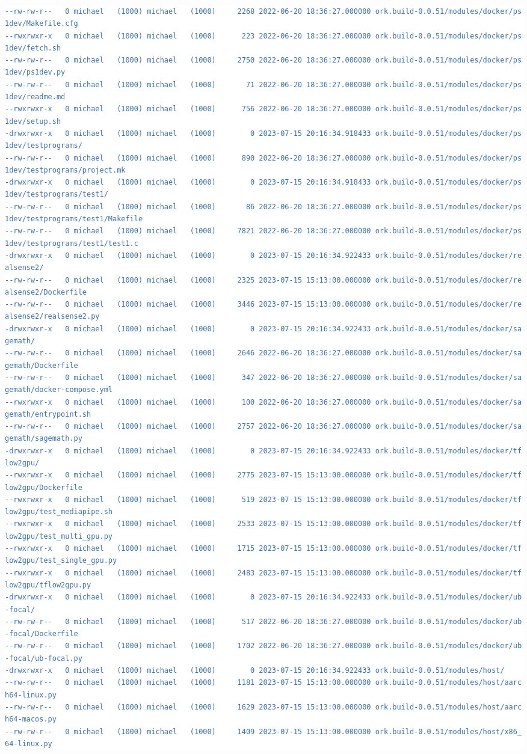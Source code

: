 ```diff
--rw-rw-r--   0 michael   (1000) michael   (1000)     2268 2022-06-20 18:36:27.000000 ork.build-0.0.51/modules/docker/ps1dev/Makefile.cfg
--rwxrwxr-x   0 michael   (1000) michael   (1000)      223 2022-06-20 18:36:27.000000 ork.build-0.0.51/modules/docker/ps1dev/fetch.sh
--rw-rw-r--   0 michael   (1000) michael   (1000)     2750 2022-06-20 18:36:27.000000 ork.build-0.0.51/modules/docker/ps1dev/ps1dev.py
--rw-rw-r--   0 michael   (1000) michael   (1000)       71 2022-06-20 18:36:27.000000 ork.build-0.0.51/modules/docker/ps1dev/readme.md
--rwxrwxr-x   0 michael   (1000) michael   (1000)      756 2022-06-20 18:36:27.000000 ork.build-0.0.51/modules/docker/ps1dev/setup.sh
-drwxrwxr-x   0 michael   (1000) michael   (1000)        0 2023-07-15 20:16:34.918433 ork.build-0.0.51/modules/docker/ps1dev/testprograms/
--rw-rw-r--   0 michael   (1000) michael   (1000)      890 2022-06-20 18:36:27.000000 ork.build-0.0.51/modules/docker/ps1dev/testprograms/project.mk
-drwxrwxr-x   0 michael   (1000) michael   (1000)        0 2023-07-15 20:16:34.918433 ork.build-0.0.51/modules/docker/ps1dev/testprograms/test1/
--rw-rw-r--   0 michael   (1000) michael   (1000)       86 2022-06-20 18:36:27.000000 ork.build-0.0.51/modules/docker/ps1dev/testprograms/test1/Makefile
--rw-rw-r--   0 michael   (1000) michael   (1000)     7821 2022-06-20 18:36:27.000000 ork.build-0.0.51/modules/docker/ps1dev/testprograms/test1/test1.c
-drwxrwxr-x   0 michael   (1000) michael   (1000)        0 2023-07-15 20:16:34.922433 ork.build-0.0.51/modules/docker/realsense2/
--rw-rw-r--   0 michael   (1000) michael   (1000)     2325 2023-07-15 15:13:00.000000 ork.build-0.0.51/modules/docker/realsense2/Dockerfile
--rw-rw-r--   0 michael   (1000) michael   (1000)     3446 2023-07-15 15:13:00.000000 ork.build-0.0.51/modules/docker/realsense2/realsense2.py
-drwxrwxr-x   0 michael   (1000) michael   (1000)        0 2023-07-15 20:16:34.922433 ork.build-0.0.51/modules/docker/sagemath/
--rw-rw-r--   0 michael   (1000) michael   (1000)     2646 2022-06-20 18:36:27.000000 ork.build-0.0.51/modules/docker/sagemath/Dockerfile
--rw-rw-r--   0 michael   (1000) michael   (1000)      347 2022-06-20 18:36:27.000000 ork.build-0.0.51/modules/docker/sagemath/docker-compose.yml
--rwxrwxr-x   0 michael   (1000) michael   (1000)      100 2022-06-20 18:36:27.000000 ork.build-0.0.51/modules/docker/sagemath/entrypoint.sh
--rw-rw-r--   0 michael   (1000) michael   (1000)     2757 2022-06-20 18:36:27.000000 ork.build-0.0.51/modules/docker/sagemath/sagemath.py
-drwxrwxr-x   0 michael   (1000) michael   (1000)        0 2023-07-15 20:16:34.922433 ork.build-0.0.51/modules/docker/tflow2gpu/
--rwxrwxr-x   0 michael   (1000) michael   (1000)     2775 2023-07-15 15:13:00.000000 ork.build-0.0.51/modules/docker/tflow2gpu/Dockerfile
--rwxrwxr-x   0 michael   (1000) michael   (1000)      519 2023-07-15 15:13:00.000000 ork.build-0.0.51/modules/docker/tflow2gpu/test_mediapipe.sh
--rwxrwxr-x   0 michael   (1000) michael   (1000)     2533 2023-07-15 15:13:00.000000 ork.build-0.0.51/modules/docker/tflow2gpu/test_multi_gpu.py
--rwxrwxr-x   0 michael   (1000) michael   (1000)     1715 2023-07-15 15:13:00.000000 ork.build-0.0.51/modules/docker/tflow2gpu/test_single_gpu.py
--rwxrwxr-x   0 michael   (1000) michael   (1000)     2483 2023-07-15 15:13:00.000000 ork.build-0.0.51/modules/docker/tflow2gpu/tflow2gpu.py
-drwxrwxr-x   0 michael   (1000) michael   (1000)        0 2023-07-15 20:16:34.922433 ork.build-0.0.51/modules/docker/ub-focal/
--rw-rw-r--   0 michael   (1000) michael   (1000)      517 2022-06-20 18:36:27.000000 ork.build-0.0.51/modules/docker/ub-focal/Dockerfile
--rw-rw-r--   0 michael   (1000) michael   (1000)     1702 2022-06-20 18:36:27.000000 ork.build-0.0.51/modules/docker/ub-focal/ub-focal.py
-drwxrwxr-x   0 michael   (1000) michael   (1000)        0 2023-07-15 20:16:34.922433 ork.build-0.0.51/modules/host/
--rw-rw-r--   0 michael   (1000) michael   (1000)     1181 2023-07-15 15:13:00.000000 ork.build-0.0.51/modules/host/aarch64-linux.py
--rw-rw-r--   0 michael   (1000) michael   (1000)     1629 2023-07-15 15:13:00.000000 ork.build-0.0.51/modules/host/aarch64-macos.py
--rw-rw-r--   0 michael   (1000) michael   (1000)     1409 2023-07-15 15:13:00.000000 ork.build-0.0.51/modules/host/x86_64-linux.py
```